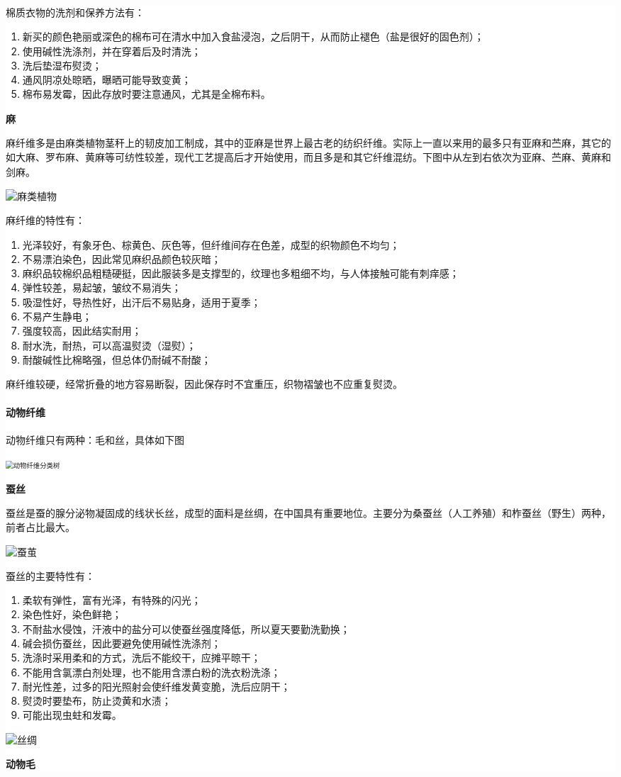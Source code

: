 棉质衣物的洗剂和保养方法有：

1. 新买的颜色艳丽或深色的棉布可在清水中加入食盐浸泡，之后阴干，从而防止褪色（盐是很好的固色剂）；
2. 使用碱性洗涤剂，并在穿着后及时清洗；
3. 洗后垫湿布熨烫；
4. 通风阴凉处晾晒，曝晒可能导致变黄；
5. 棉布易发霉，因此存放时要注意通风，尤其是全棉布料。

**麻**

麻纤维多是由麻类植物茎秆上的韧皮加工制成，其中的亚麻是世界上最古老的纺织纤维。实际上一直以来用的最多只有亚麻和苎麻，其它的如大麻、罗布麻、黄麻等可纺性较差，现代工艺提高后才开始使用，而且多是和其它纤维混纺。下图中从左到右依次为亚麻、苎麻、黄麻和剑麻。

![麻类植物](https://picped-1301226557.cos.ap-beijing.myqcloud.com/68529952-d5520780-033e-11ea-995f-b6c656738b21.jpg)

麻纤维的特性有：

1. 光泽较好，有象牙色、棕黄色、灰色等，但纤维间存在色差，成型的织物颜色不均匀；
2. 不易漂泊染色，因此常见麻织品颜色较灰暗；
3. 麻织品较棉织品粗糙硬挺，因此服装多是支撑型的，纹理也多粗细不均，与人体接触可能有刺痒感；
4. 弹性较差，易起皱，皱纹不易消失；
5. 吸湿性好，导热性好，出汗后不易贴身，适用于夏季；
6. 不易产生静电；
7. 强度较高，因此结实耐用；
8. 耐水洗，耐热，可以高温熨烫（湿熨）；
9. 耐酸碱性比棉略强，但总体仍耐碱不耐酸；

麻纤维较硬，经常折叠的地方容易断裂，因此保存时不宜重压，织物褶皱也不应重复熨烫。

#### 动物纤维

动物纤维只有两种：毛和丝，具体如下图

<img src="https://picped-1301226557.cos.ap-beijing.myqcloud.com/68543127-13f2cb00-03ee-11ea-8dcf-11bd35f5a422.png" alt="动物纤维分类树" style="zoom:67%;" />

**蚕丝**

蚕丝是蚕的腺分泌物凝固成的线状长丝，成型的面料是丝绸，在中国具有重要地位。主要分为桑蚕丝（人工养殖）和柞蚕丝（野生）两种，前者占比最大。

![蚕茧](https://tse3-mm.cn.bing.net/th?id=OIP.oN4_AhnzhVV-JV9RytbH0wHaEy&w=296&h=191&c=7&o=5&pid=1.7)

蚕丝的主要特性有：

1. 柔软有弹性，富有光泽，有特殊的闪光；
2. 染色性好，染色鲜艳；
3. 不耐盐水侵蚀，汗液中的盐分可以使蚕丝强度降低，所以夏天要勤洗勤换；
4. 碱会损伤蚕丝，因此要避免使用碱性洗涤剂；
5. 洗涤时采用柔和的方式，洗后不能绞干，应摊平晾干；
6. 不能用含氯漂白剂处理，也不能用含漂白粉的洗衣粉洗涤；
7. 耐光性差，过多的阳光照射会使纤维发黄变脆，洗后应阴干；
8. 熨烫时要垫布，防止烫黄和水渍；
9. 可能出现虫蛀和发霉。

![丝绸](https://picped-1301226557.cos.ap-beijing.myqcloud.com/68529953-d5ea9e00-033e-11ea-96bb-cf509dcdf6b4.png)

**动物毛**
